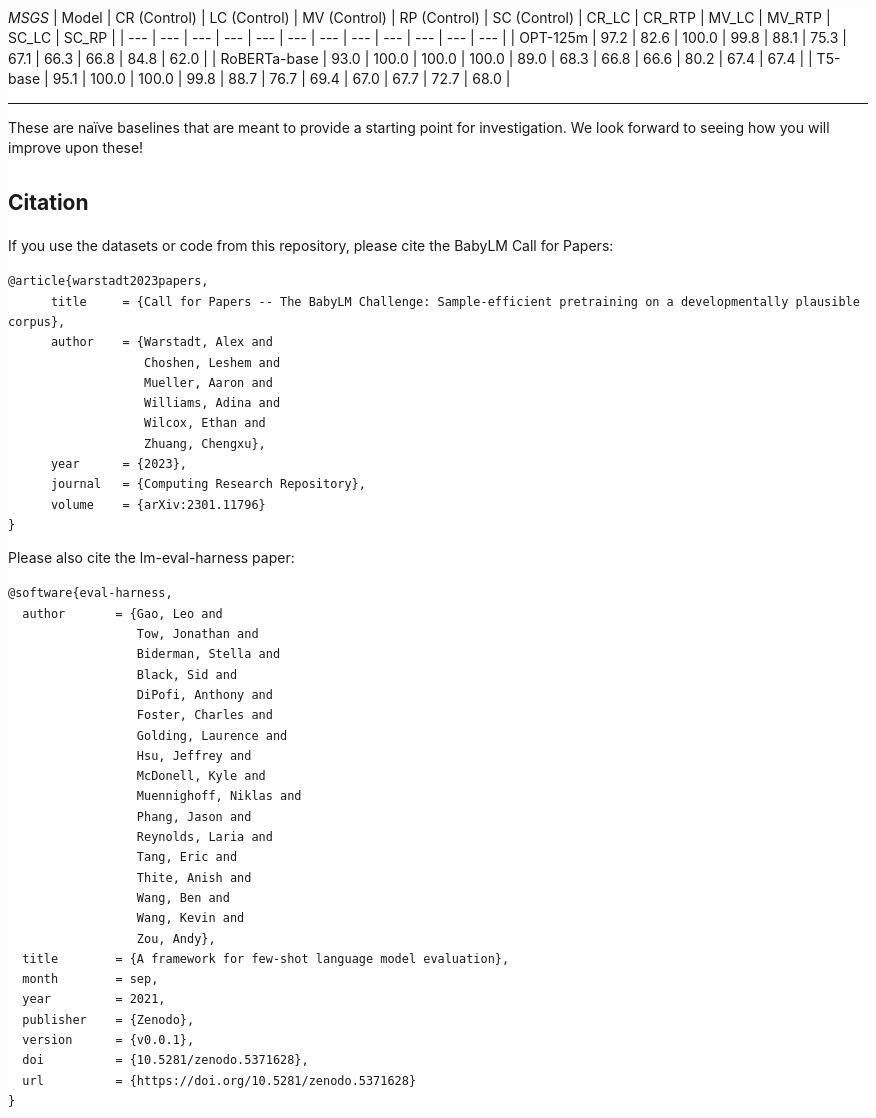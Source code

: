 *MSGS*
| Model | CR (Control) | LC (Control) | MV (Control) | RP (Control) | SC (Control) | CR_LC | CR_RTP | MV_LC | MV_RTP | SC_LC | SC_RP |
| --- | --- | --- | --- | --- | --- | --- | --- | --- | --- | --- | --- |
| OPT-125m | 97.2 | 82.6 | 100.0 | 99.8 | 88.1 | 75.3 | 67.1 | 66.3 | 66.8 | 84.8 | 62.0 | 
| RoBERTa-base | 93.0 | 100.0 | 100.0 | 100.0 | 89.0 | 68.3 | 66.8 | 66.6 | 80.2 | 67.4 | 67.4 | 
| T5-base | 95.1 | 100.0 | 100.0 | 99.8 | 88.7 | 76.7 | 69.4 | 67.0 | 67.7 | 72.7 | 68.0 |

-----------------------

These are naïve baselines that are meant to provide a starting point for investigation. We look forward to seeing how you will improve upon these!

## Citation
If you use the datasets or code from this repository, please cite the BabyLM Call for Papers:

```
@article{warstadt2023papers,
      title     = {Call for Papers -- The BabyLM Challenge: Sample-efficient pretraining on a developmentally plausible corpus},
      author    = {Warstadt, Alex and
                   Choshen, Leshem and
                   Mueller, Aaron and
                   Williams, Adina and
                   Wilcox, Ethan and
                   Zhuang, Chengxu},
      year      = {2023},
      journal   = {Computing Research Repository},
      volume    = {arXiv:2301.11796}
}
```

Please also cite the lm-eval-harness paper:
```
@software{eval-harness,
  author       = {Gao, Leo and
                  Tow, Jonathan and
                  Biderman, Stella and
                  Black, Sid and
                  DiPofi, Anthony and
                  Foster, Charles and
                  Golding, Laurence and
                  Hsu, Jeffrey and
                  McDonell, Kyle and
                  Muennighoff, Niklas and
                  Phang, Jason and
                  Reynolds, Laria and
                  Tang, Eric and
                  Thite, Anish and
                  Wang, Ben and
                  Wang, Kevin and
                  Zou, Andy},
  title        = {A framework for few-shot language model evaluation},
  month        = sep,
  year         = 2021,
  publisher    = {Zenodo},
  version      = {v0.0.1},
  doi          = {10.5281/zenodo.5371628},
  url          = {https://doi.org/10.5281/zenodo.5371628}
}
```

